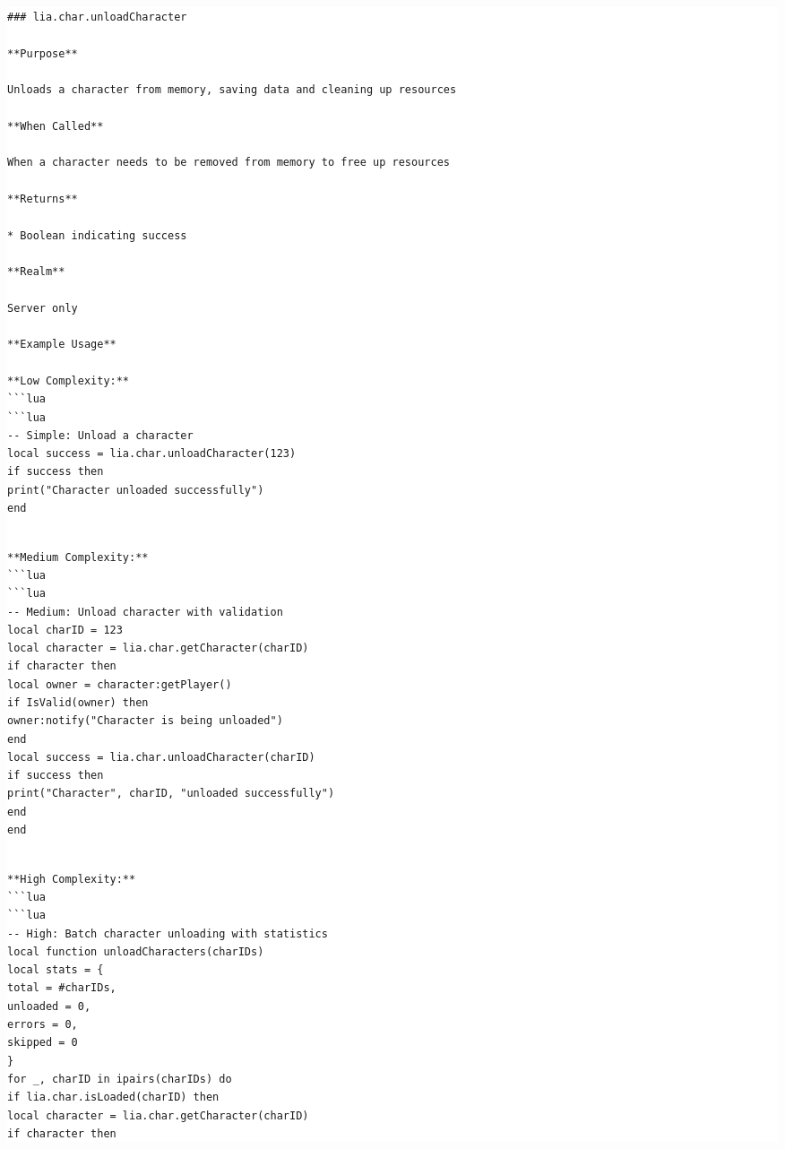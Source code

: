 ```
### lia.char.unloadCharacter

**Purpose**

Unloads a character from memory, saving data and cleaning up resources

**When Called**

When a character needs to be removed from memory to free up resources

**Returns**

* Boolean indicating success

**Realm**

Server only

**Example Usage**

**Low Complexity:**
```lua
```lua
-- Simple: Unload a character
local success = lia.char.unloadCharacter(123)
if success then
print("Character unloaded successfully")
end
```
```

**Medium Complexity:**
```lua
```lua
-- Medium: Unload character with validation
local charID = 123
local character = lia.char.getCharacter(charID)
if character then
local owner = character:getPlayer()
if IsValid(owner) then
owner:notify("Character is being unloaded")
end
local success = lia.char.unloadCharacter(charID)
if success then
print("Character", charID, "unloaded successfully")
end
end
```
```

**High Complexity:**
```lua
```lua
-- High: Batch character unloading with statistics
local function unloadCharacters(charIDs)
local stats = {
total = #charIDs,
unloaded = 0,
errors = 0,
skipped = 0
}
for _, charID in ipairs(charIDs) do
if lia.char.isLoaded(charID) then
local character = lia.char.getCharacter(charID)
if character then
```